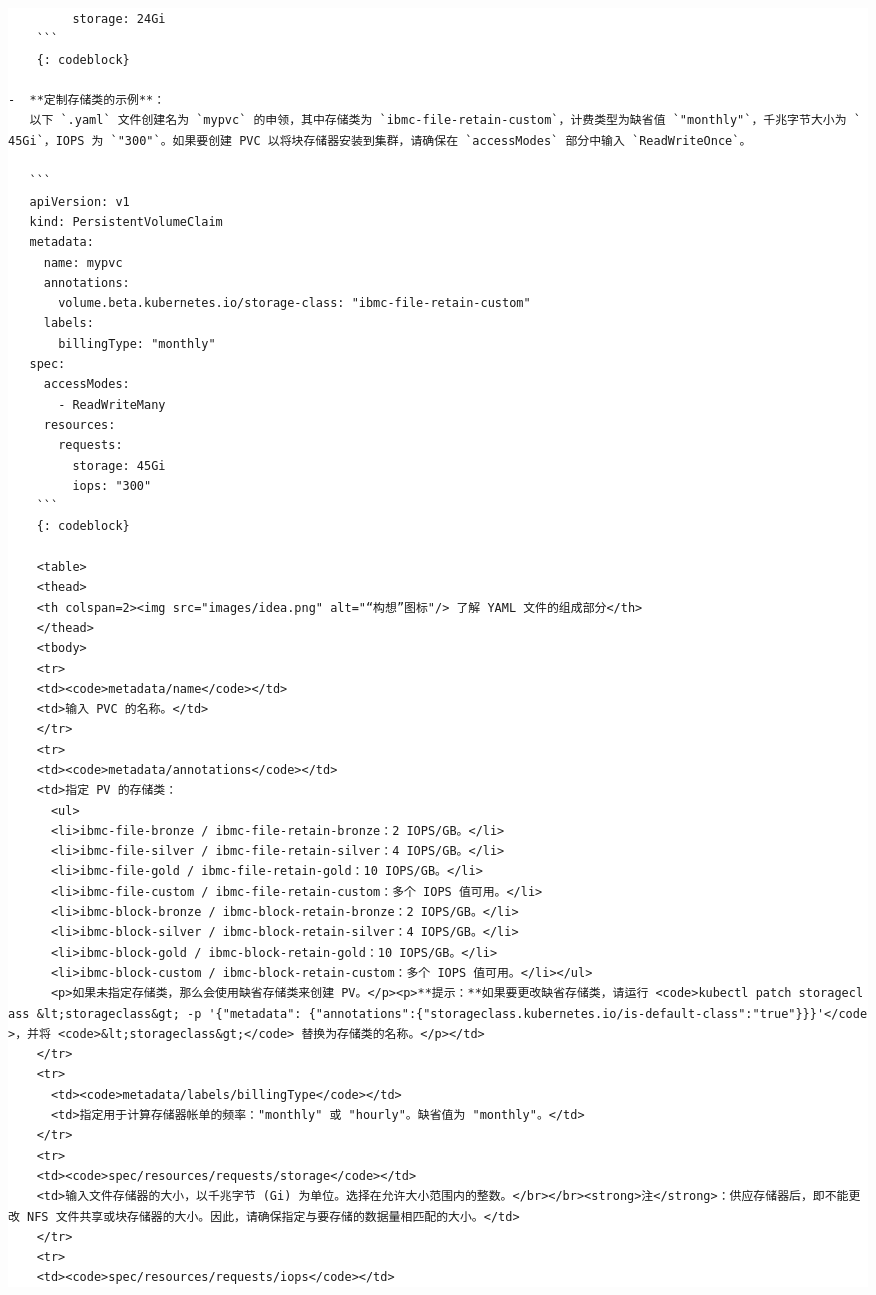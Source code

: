              storage: 24Gi
        ```
        {: codeblock}

    -  **定制存储类的示例**：
       以下 `.yaml` 文件创建名为 `mypvc` 的申领，其中存储类为 `ibmc-file-retain-custom`，计费类型为缺省值 `"monthly"`，千兆字节大小为 `45Gi`，IOPS 为 `"300"`。如果要创建 PVC 以将块存储器安装到集群，请确保在 `accessModes` 部分中输入 `ReadWriteOnce`。

       ```
       apiVersion: v1
       kind: PersistentVolumeClaim
       metadata:
         name: mypvc
         annotations:
           volume.beta.kubernetes.io/storage-class: "ibmc-file-retain-custom"
         labels:
           billingType: "monthly"
       spec:
         accessModes:
           - ReadWriteMany
         resources:
           requests:
             storage: 45Gi
             iops: "300"
        ```
        {: codeblock}

        <table>
        <thead>
        <th colspan=2><img src="images/idea.png" alt="“构想”图标"/> 了解 YAML 文件的组成部分</th>
        </thead>
        <tbody>
        <tr>
        <td><code>metadata/name</code></td>
        <td>输入 PVC 的名称。</td>
        </tr>
        <tr>
        <td><code>metadata/annotations</code></td>
        <td>指定 PV 的存储类：
          <ul>
          <li>ibmc-file-bronze / ibmc-file-retain-bronze：2 IOPS/GB。</li>
          <li>ibmc-file-silver / ibmc-file-retain-silver：4 IOPS/GB。</li>
          <li>ibmc-file-gold / ibmc-file-retain-gold：10 IOPS/GB。</li>
          <li>ibmc-file-custom / ibmc-file-retain-custom：多个 IOPS 值可用。</li>
          <li>ibmc-block-bronze / ibmc-block-retain-bronze：2 IOPS/GB。</li>
          <li>ibmc-block-silver / ibmc-block-retain-silver：4 IOPS/GB。</li>
          <li>ibmc-block-gold / ibmc-block-retain-gold：10 IOPS/GB。</li>
          <li>ibmc-block-custom / ibmc-block-retain-custom：多个 IOPS 值可用。</li></ul>
          <p>如果未指定存储类，那么会使用缺省存储类来创建 PV。</p><p>**提示：**如果要更改缺省存储类，请运行 <code>kubectl patch storageclass &lt;storageclass&gt; -p '{"metadata": {"annotations":{"storageclass.kubernetes.io/is-default-class":"true"}}}'</code>，并将 <code>&lt;storageclass&gt;</code> 替换为存储类的名称。</p></td>
        </tr>
        <tr>
          <td><code>metadata/labels/billingType</code></td>
          <td>指定用于计算存储器帐单的频率："monthly" 或 "hourly"。缺省值为 "monthly"。</td>
        </tr>
        <tr>
        <td><code>spec/resources/requests/storage</code></td>
        <td>输入文件存储器的大小，以千兆字节 (Gi) 为单位。选择在允许大小范围内的整数。</br></br><strong>注</strong>：供应存储器后，即不能更改 NFS 文件共享或块存储器的大小。因此，请确保指定与要存储的数据量相匹配的大小。</td>
        </tr>
        <tr>
        <td><code>spec/resources/requests/iops</code></td>